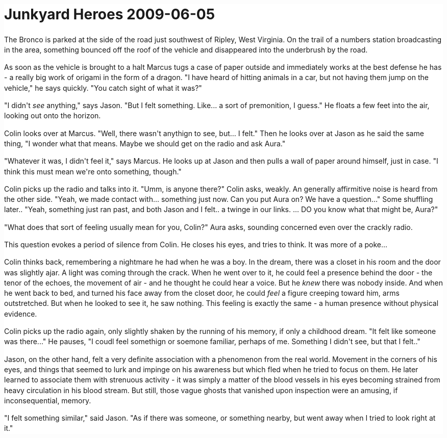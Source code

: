 


# Junkyard Heroes 2009-06-05

The Bronco is parked at the side of the road just southwest of Ripley, West Virginia. On the trail of a numbers station broadcasting in the area, something bounced off the roof of the vehicle and disappeared into the underbrush by the road.

As soon as the vehicle is brought to a halt Marcus tugs a case of paper outside and immediately works at the best defense he has - a really big work of origami in the form of a dragon. "I have heard of hitting animals in a car, but not having them jump on the vehicle," he says quickly. "You catch sight of what it was?"

"I didn't _see_ anything," says Jason. "But I felt something. Like... a sort of premonition, I guess." He floats a few feet into the air, looking out onto the horizon.

Colin looks over at Marcus. "Well, there wasn't anythign to see, but... I felt." Then he looks over at Jason as he said the same thing, "I wonder what that means. Maybe we should get on the radio and ask Aura."

"Whatever it was, I didn't feel it," says Marcus. He looks up at Jason and then pulls a wall of paper around himself, just in case. "I think this must mean we're onto something, though."

Colin picks up the radio and talks into it. "Umm, is anyone there?" Colin asks, weakly. An generally affirmitive noise is heard from the other side. "Yeah, we made contact with... something just now. Can you put Aura on? We have a question..." Some shuffling later.. "Yeah, something just ran past, and both Jason and I felt.. a twinge in our links. ... DO you know what that might be, Aura?"

"What does that sort of feeling usually mean for you, Colin?" Aura asks, sounding concerned even over the crackly radio.

This question evokes a period of silence from Colin. He closes his eyes, and tries to think. It was more of a poke...

Colin thinks back, remembering a nightmare he had when he was a boy. In the dream, there was a closet in his room and the door was slightly ajar. A light was coming through the crack. When he went over to it, he could feel a presence behind the door - the tenor of the echoes, the movement of air - and he thought he could hear a voice. But he _knew_ there was nobody inside. And when he went back to bed, and turned his face away from the closet door, he could _feel_ a figure creeping toward him, arms outstretched. But when he looked to see it, he saw nothing. This feeling is exactly the same - a human presence without physical evidence.

Colin picks up the radio again, only slightly shaken by the running of his memory, if only a childhood dream. "It felt like someone was there..." He pauses, "I coudl feel somethign or soemone familiar, perhaps of me. Something I didn't see, but that I felt.."

Jason, on the other hand, felt a very definite association with a phenomenon from the real world. Movement in the corners of his eyes, and things that seemed to lurk and impinge on his awareness but which fled when he tried to focus on them. He later learned to associate them with strenuous activity - it was simply a matter of the blood vessels in his eyes becoming strained from heavy circulation in his blood stream. But still, those vague ghosts that vanished upon inspection were an amusing, if inconsequential, memory.

"I felt something similar," said Jason. "As if there was someone, or something nearby, but went away when I tried to look right at it."
